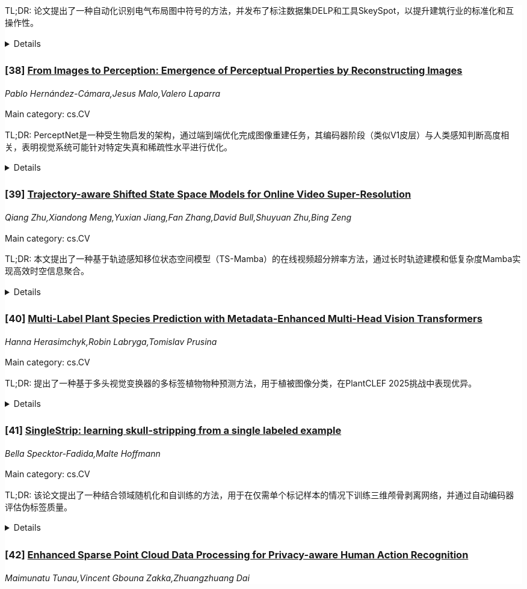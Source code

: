 TL;DR: 论文提出了一种自动化识别电气布局图中符号的方法，并发布了标注数据集DELP和工具SkeySpot，以提升建筑行业的标准化和互操作性。


<details><summary>Details</summary></details>


### [38] [From Images to Perception: Emergence of Perceptual Properties by Reconstructing Images](https://arxiv.org/abs/2508.10450)
*Pablo Hernández-Cámara,Jesus Malo,Valero Laparra*

Main category: cs.CV

TL;DR: PerceptNet是一种受生物启发的架构，通过端到端优化完成图像重建任务，其编码器阶段（类似V1皮层）与人类感知判断高度相关，表明视觉系统可能针对特定失真和稀疏性水平进行优化。


<details><summary>Details</summary></details>


### [39] [Trajectory-aware Shifted State Space Models for Online Video Super-Resolution](https://arxiv.org/abs/2508.10453)
*Qiang Zhu,Xiandong Meng,Yuxian Jiang,Fan Zhang,David Bull,Shuyuan Zhu,Bing Zeng*

Main category: cs.CV

TL;DR: 本文提出了一种基于轨迹感知移位状态空间模型（TS-Mamba）的在线视频超分辨率方法，通过长时轨迹建模和低复杂度Mamba实现高效时空信息聚合。


<details><summary>Details</summary></details>


### [40] [Multi-Label Plant Species Prediction with Metadata-Enhanced Multi-Head Vision Transformers](https://arxiv.org/abs/2508.10457)
*Hanna Herasimchyk,Robin Labryga,Tomislav Prusina*

Main category: cs.CV

TL;DR: 提出了一种基于多头视觉变换器的多标签植物物种预测方法，用于植被图像分类，在PlantCLEF 2025挑战中表现优异。


<details><summary>Details</summary></details>


### [41] [SingleStrip: learning skull-stripping from a single labeled example](https://arxiv.org/abs/2508.10464)
*Bella Specktor-Fadida,Malte Hoffmann*

Main category: cs.CV

TL;DR: 该论文提出了一种结合领域随机化和自训练的方法，用于在仅需单个标记样本的情况下训练三维颅骨剥离网络，并通过自动编码器评估伪标签质量。


<details><summary>Details</summary></details>


### [42] [Enhanced Sparse Point Cloud Data Processing for Privacy-aware Human Action Recognition](https://arxiv.org/abs/2508.10469)
*Maimunatu Tunau,Vincent Gbouna Zakka,Zhuangzhuang Dai*
